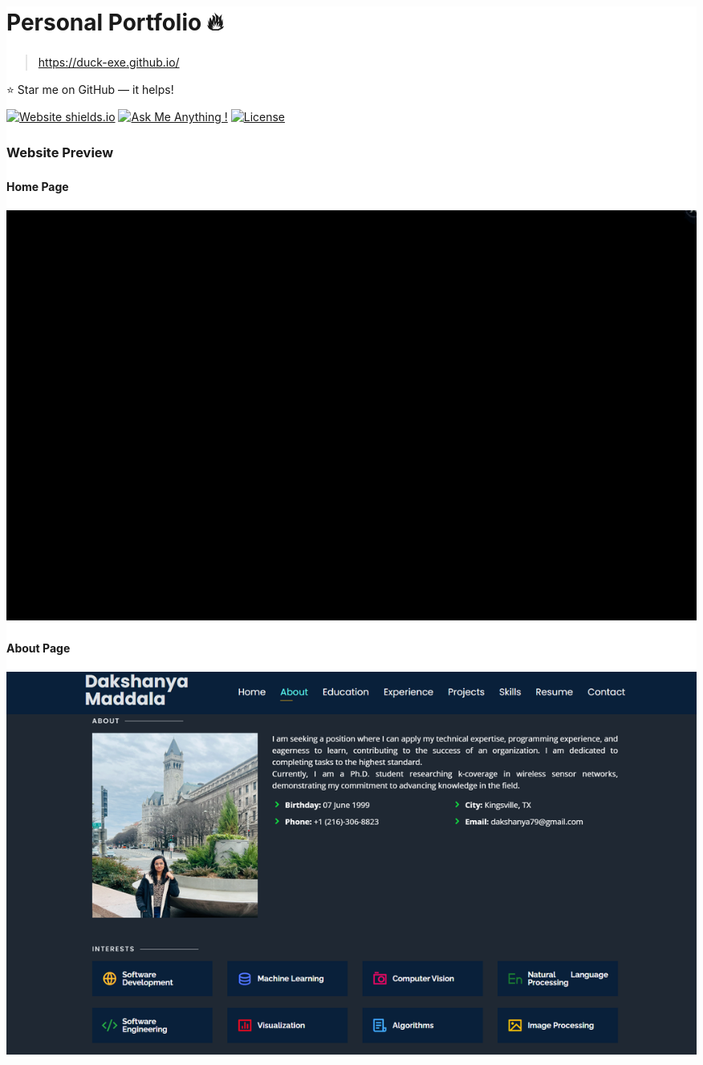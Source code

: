 # Personal Portfolio 🔥
> https://duck-exe.github.io/

:star: Star me on GitHub — it helps!


[![Website shields.io](https://img.shields.io/badge/website-up-yellow)]( https://duck-exe.github.io/)
[![Ask Me Anything !](https://img.shields.io/badge/ask%20me-linkedin-1abc9c.svg)]([linkedin.com/in/dakshanya-maddala](https://www.linkedin.com/in/dakshanya-maddala/))
[![License](http://img.shields.io/:license-mit-blue.svg?style=flat-square)](http://badges.mit-license.org)

### Website Preview
#### Home Page
<img src="GitHub-GIF-Daksh.gif" width="900">


#### About Page
<img src="About_pic.png" width="900">
